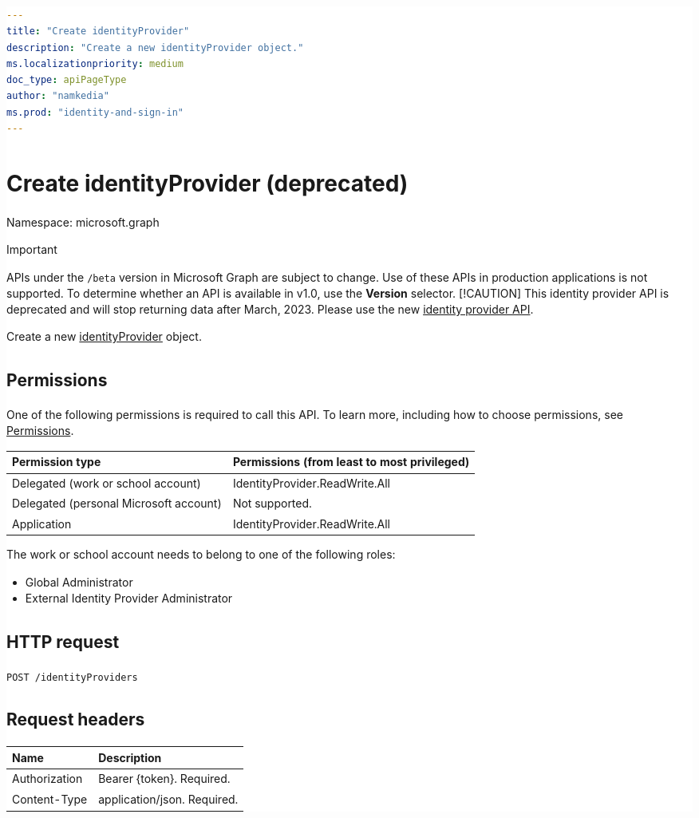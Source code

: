 ```yaml
---
title: "Create identityProvider"
description: "Create a new identityProvider object."
ms.localizationpriority: medium
doc_type: apiPageType
author: "namkedia"
ms.prod: "identity-and-sign-in"
---
```


# Create identityProvider (deprecated)

Namespace: microsoft.graph

> [!IMPORTANT]
> APIs under the `/beta` version in Microsoft Graph are subject to change. Use of these APIs in production applications is not supported. To determine whether an API is available in v1.0, use the **Version** selector.
> [!CAUTION]
> This identity provider API is deprecated and will stop returning data after March, 2023. Please use the new [identity provider API](/graph/api/resources/identityproviderbase).

Create a new [identityProvider](../resources/identityprovider.md) object.

## Permissions

One of the following permissions is required to call this API. To learn more, including how to choose permissions, see [Permissions](/graph/permissions-reference).

|Permission type      | Permissions (from least to most privileged)              |
|:--------------------|:---------------------------------------------------------|
|Delegated (work or school account)|IdentityProvider.ReadWrite.All|
|Delegated (personal Microsoft account)| Not supported.|
|Application|IdentityProvider.ReadWrite.All|

The work or school account needs to belong to one of the following roles:
* Global Administrator
* External Identity Provider Administrator

## HTTP request



```http
POST /identityProviders
```

## Request headers

|Name|Description|
|:---------------|:----------|
|Authorization|Bearer {token}. Required.|
|Content-Type|application/json. Required.|

